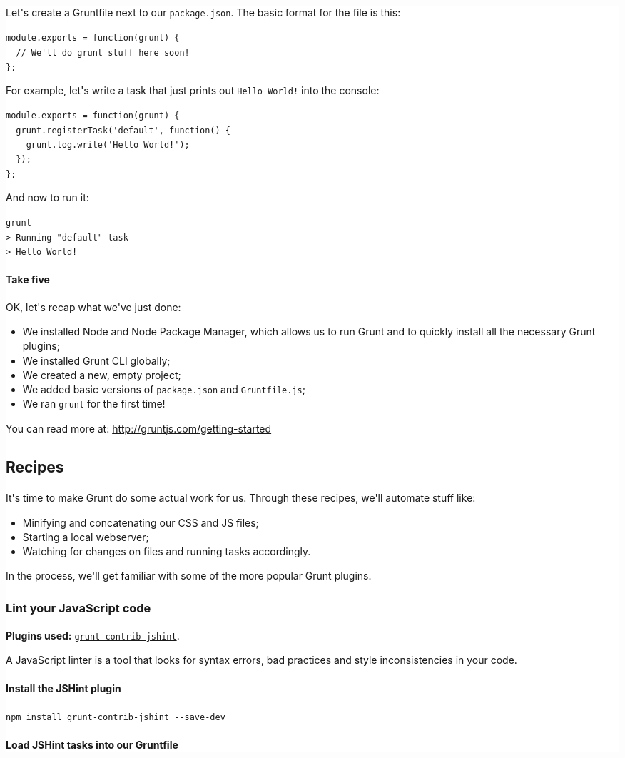 Let's create a Gruntfile next to our `package.json`. The basic format for the file is this:
	
	module.exports = function(grunt) {
	  // We'll do grunt stuff here soon!
	};

For example, let's write a task that just prints out `Hello World!` into the console:

	module.exports = function(grunt) {
	  grunt.registerTask('default', function() {
	  	grunt.log.write('Hello World!');
	  });
	};

And now to run it:
	
	grunt
	> Running "default" task
	> Hello World!

#### Take five

OK, let's recap what we've just done:

* We installed Node and Node Package Manager, which allows us to run Grunt and to quickly install all the necessary Grunt plugins;
* We installed Grunt CLI globally;
* We created a new, empty project;
* We added basic versions of `package.json` and `Gruntfile.js`;
* We ran `grunt` for the first time!

You can read more at: http://gruntjs.com/getting-started

## Recipes

It's time to make Grunt do some actual work for us. Through these recipes, we'll automate stuff like:

* Minifying and concatenating our CSS and JS files;
* Starting a local webserver;
* Watching for changes on files and running tasks accordingly.

In the process, we'll get familiar with some of the more popular Grunt plugins.

### Lint your JavaScript code

**Plugins used:** [`grunt-contrib-jshint`](https://npmjs.org/package/grunt-contrib-jshint).

A JavaScript linter is a tool that looks for syntax errors, bad practices and style inconsistencies in your code.


#### Install the JSHint plugin

	npm install grunt-contrib-jshint --save-dev

#### Load JSHint tasks into our Gruntfile
